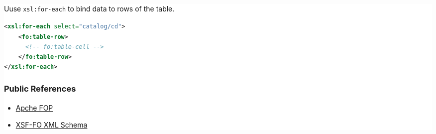 Uuse `xsl:for-each` to bind data to rows of the table.
```xml
<xsl:for-each select="catalog/cd">
    <fo:table-row>
      <!-- fo:table-cell -->
    </fo:table-row>
</xsl:for-each>
```


### Public References

* [Apche FOP](https://xmlgraphics.apache.org/fop/)

* [XSF-FO XML Schema](https://svn.apache.org/repos/asf/xmlgraphics/fop/trunk/fop/src/foschema/fop.xsd)
